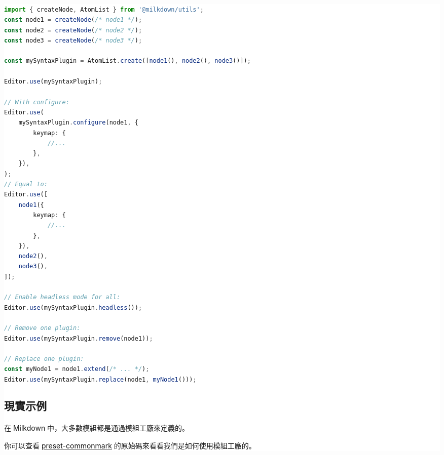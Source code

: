 ```typescript
import { createNode, AtomList } from '@milkdown/utils';
const node1 = createNode(/* node1 */);
const node2 = createNode(/* node2 */);
const node3 = createNode(/* node3 */);

const mySyntaxPlugin = AtomList.create([node1(), node2(), node3()]);

Editor.use(mySyntaxPlugin);

// With configure:
Editor.use(
    mySyntaxPlugin.configure(node1, {
        keymap: {
            //...
        },
    }),
);
// Equal to:
Editor.use([
    node1({
        keymap: {
            //...
        },
    }),
    node2(),
    node3(),
]);

// Enable headless mode for all:
Editor.use(mySyntaxPlugin.headless());

// Remove one plugin:
Editor.use(mySyntaxPlugin.remove(node1));

// Replace one plugin:
const myNode1 = node1.extend(/* ... */);
Editor.use(mySyntaxPlugin.replace(node1, myNode1()));
```

## 現實示例

在 Milkdown 中，大多數模組都是通過模組工廠來定義的。

你可以查看 [preset-commonmark](https://github.com/Saul-Mirone/milkdown/tree/main/packages/preset-commonmark/src) 的原始碼來看看我們是如何使用模組工廠的。
